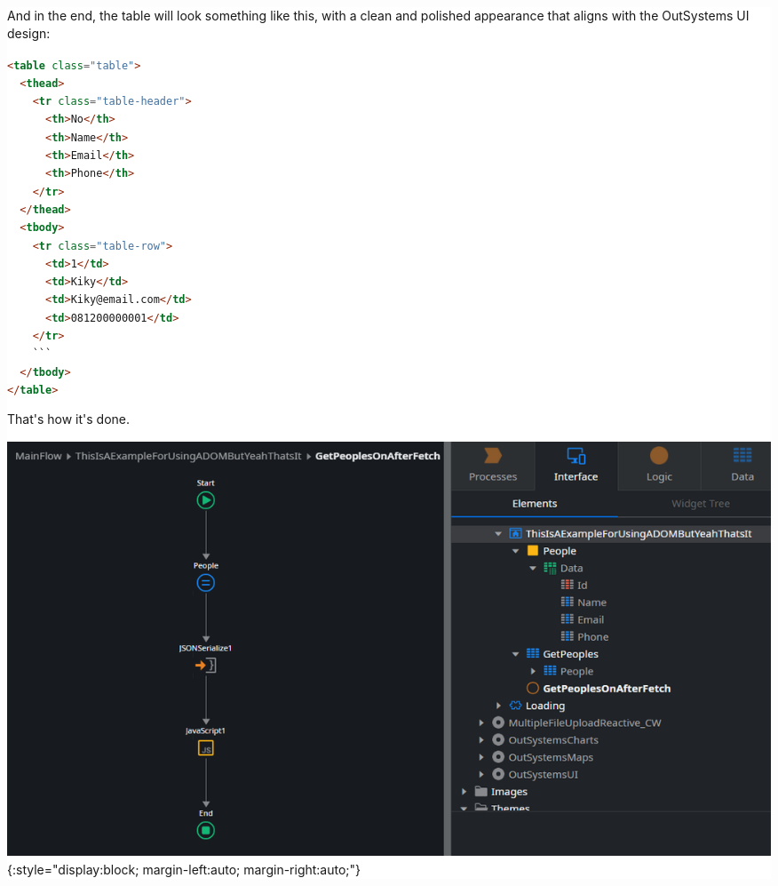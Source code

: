 And in the end, the table will look something like this, with a clean and polished appearance that aligns with the OutSystems UI design:

````html
<table class="table">
  <thead>
    <tr class="table-header">
      <th>No</th>
      <th>Name</th>
      <th>Email</th>
      <th>Phone</th>
    </tr>
  </thead>
  <tbody>
    <tr class="table-row">
      <td>1</td>
      <td>Kiky</td>
      <td>Kiky@email.com</td>
      <td>081200000001</td>
    </tr>
    ```
  </tbody>
</table>
````

That's how it's done.

![](./image/screen_os.png){:style="display:block; margin-left:auto; margin-right:auto;"}
